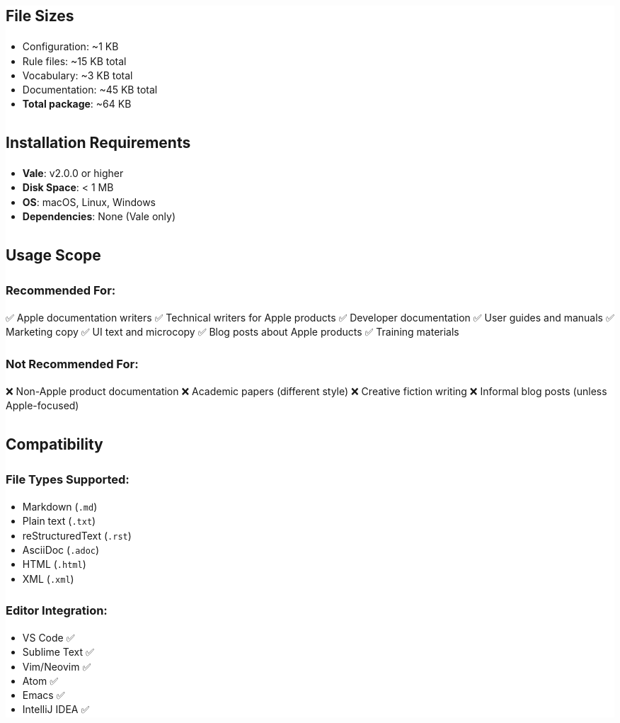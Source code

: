## File Sizes

- Configuration: ~1 KB
- Rule files: ~15 KB total
- Vocabulary: ~3 KB total
- Documentation: ~45 KB total
- **Total package**: ~64 KB

## Installation Requirements

- **Vale**: v2.0.0 or higher
- **Disk Space**: < 1 MB
- **OS**: macOS, Linux, Windows
- **Dependencies**: None (Vale only)

## Usage Scope

### Recommended For:
✅ Apple documentation writers
✅ Technical writers for Apple products
✅ Developer documentation
✅ User guides and manuals
✅ Marketing copy
✅ UI text and microcopy
✅ Blog posts about Apple products
✅ Training materials

### Not Recommended For:
❌ Non-Apple product documentation
❌ Academic papers (different style)
❌ Creative fiction writing
❌ Informal blog posts (unless Apple-focused)

## Compatibility

### File Types Supported:
- Markdown (`.md`)
- Plain text (`.txt`)
- reStructuredText (`.rst`)
- AsciiDoc (`.adoc`)
- HTML (`.html`)
- XML (`.xml`)

### Editor Integration:
- VS Code ✅
- Sublime Text ✅
- Vim/Neovim ✅
- Atom ✅
- Emacs ✅
- IntelliJ IDEA ✅
